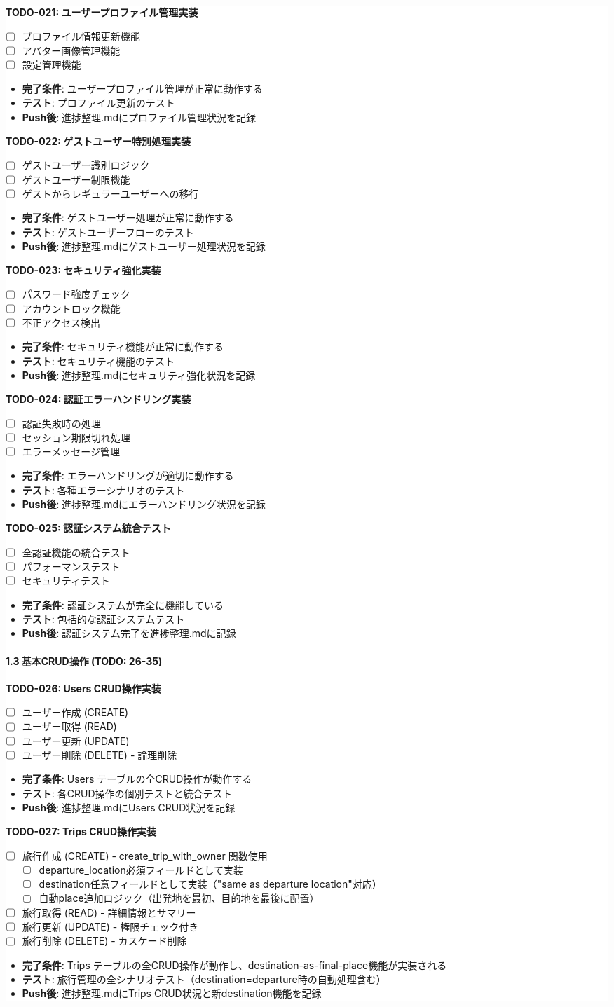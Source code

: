 **TODO-021: ユーザープロファイル管理実装**
- [ ] プロファイル情報更新機能
- [ ] アバター画像管理機能
- [ ] 設定管理機能
- **完了条件**: ユーザープロファイル管理が正常に動作する
- **テスト**: プロファイル更新のテスト
- **Push後**: 進捗整理.mdにプロファイル管理状況を記録

**TODO-022: ゲストユーザー特別処理実装**
- [ ] ゲストユーザー識別ロジック
- [ ] ゲストユーザー制限機能
- [ ] ゲストからレギュラーユーザーへの移行
- **完了条件**: ゲストユーザー処理が正常に動作する
- **テスト**: ゲストユーザーフローのテスト
- **Push後**: 進捗整理.mdにゲストユーザー処理状況を記録

**TODO-023: セキュリティ強化実装**
- [ ] パスワード強度チェック
- [ ] アカウントロック機能
- [ ] 不正アクセス検出
- **完了条件**: セキュリティ機能が正常に動作する
- **テスト**: セキュリティ機能のテスト
- **Push後**: 進捗整理.mdにセキュリティ強化状況を記録

**TODO-024: 認証エラーハンドリング実装**
- [ ] 認証失敗時の処理
- [ ] セッション期限切れ処理
- [ ] エラーメッセージ管理
- **完了条件**: エラーハンドリングが適切に動作する
- **テスト**: 各種エラーシナリオのテスト
- **Push後**: 進捗整理.mdにエラーハンドリング状況を記録

**TODO-025: 認証システム統合テスト**
- [ ] 全認証機能の統合テスト
- [ ] パフォーマンステスト
- [ ] セキュリティテスト
- **完了条件**: 認証システムが完全に機能している
- **テスト**: 包括的な認証システムテスト
- **Push後**: 認証システム完了を進捗整理.mdに記録

#### **1.3 基本CRUD操作 (TODO: 26-35)**

**TODO-026: Users CRUD操作実装**
- [ ] ユーザー作成 (CREATE)
- [ ] ユーザー取得 (READ)
- [ ] ユーザー更新 (UPDATE)
- [ ] ユーザー削除 (DELETE) - 論理削除
- **完了条件**: Users テーブルの全CRUD操作が動作する
- **テスト**: 各CRUD操作の個別テストと統合テスト
- **Push後**: 進捗整理.mdにUsers CRUD状況を記録

**TODO-027: Trips CRUD操作実装**
- [ ] 旅行作成 (CREATE) - create_trip_with_owner 関数使用
  - [ ] departure_location必須フィールドとして実装
  - [ ] destination任意フィールドとして実装（"same as departure location"対応）
  - [ ] 自動place追加ロジック（出発地を最初、目的地を最後に配置）
- [ ] 旅行取得 (READ) - 詳細情報とサマリー
- [ ] 旅行更新 (UPDATE) - 権限チェック付き
- [ ] 旅行削除 (DELETE) - カスケード削除
- **完了条件**: Trips テーブルの全CRUD操作が動作し、destination-as-final-place機能が実装される
- **テスト**: 旅行管理の全シナリオテスト（destination=departure時の自動処理含む）
- **Push後**: 進捗整理.mdにTrips CRUD状況と新destination機能を記録
